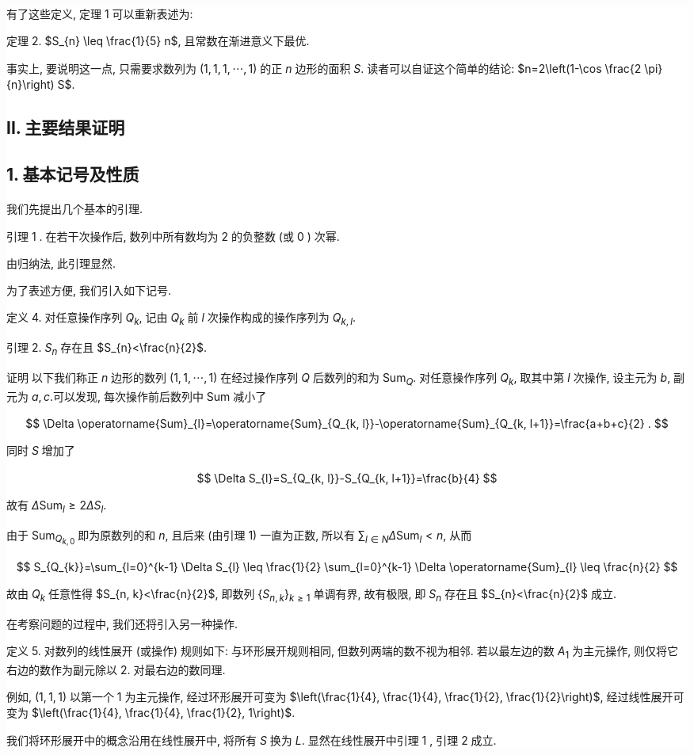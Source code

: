 有了这些定义, 定理 1 可以重新表述为:

定理 2. $S_{n} \leq \frac{1}{5} n$, 且常数在渐进意义下最优.

事实上, 要说明这一点, 只需要求数列为 $(1,1,1, \cdots, 1)$ 的正 $n$ 边形的面积 $S$. 读者可以自证这个简单的结论: $n=2\left(1-\cos \frac{2 \pi}{n}\right) S$.

## II. 主要结果证明

## 1. 基本记号及性质

我们先提出几个基本的引理.

引理 1 . 在若干次操作后, 数列中所有数均为 2 的负整数 (或 0 ) 次幂.

由归纳法, 此引理显然.

为了表述方便, 我们引入如下记号.

定义 4. 对任意操作序列 $Q_{k}$, 记由 $Q_{k}$ 前 $l$ 次操作构成的操作序列为 $Q_{k, l}$.

引理 2. $S_{n}$ 存在且 $S_{n}<\frac{n}{2}$.

证明 以下我们称正 $n$ 边形的数列 $(1,1, \cdots, 1)$ 在经过操作序列 $Q$ 后数列的和为 $\operatorname{Sum}_{Q}$. 对任意操作序列 $Q_{k}$, 取其中第 $l$ 次操作, 设主元为 $b$, 副元为 $a, c$.可以发现, 每次操作前后数列中 Sum 减小了

$$
\Delta \operatorname{Sum}_{l}=\operatorname{Sum}_{Q_{k, l}}-\operatorname{Sum}_{Q_{k, l+1}}=\frac{a+b+c}{2} .
$$

同时 $S$ 增加了

$$
\Delta S_{l}=S_{Q_{k, l}}-S_{Q_{k, l+1}}=\frac{b}{4}
$$

故有 $\Delta \mathrm{Sum}_{l} \geq 2 \Delta S_{l}$.

由于 $\operatorname{Sum}_{Q_{k, 0}}$ 即为原数列的和 $n$, 且后来 (由引理 1) 一直为正数, 所以有 $\sum_{l \in N} \Delta \operatorname{Sum}_{l}<n$, 从而

$$
S_{Q_{k}}=\sum_{l=0}^{k-1} \Delta S_{l} \leq \frac{1}{2} \sum_{l=0}^{k-1} \Delta \operatorname{Sum}_{l} \leq \frac{n}{2}
$$

故由 $Q_{k}$ 任意性得 $S_{n, k}<\frac{n}{2}$, 即数列 $\left\{S_{n, k}\right\}_{k \geq 1}$ 单调有界, 故有极限, 即 $S_{n}$ 存在且 $S_{n}<\frac{n}{2}$ 成立.

在考察问题的过程中, 我们还将引入另一种操作.

定义 5. 对数列的线性展开 (或操作) 规则如下: 与环形展开规则相同, 但数列两端的数不视为相邻. 若以最左边的数 $A_{1}$ 为主元操作, 则仅将它右边的数作为副元除以 2. 对最右边的数同理.

例如, $(1,1,1)$ 以第一个 1 为主元操作, 经过环形展开可变为 $\left(\frac{1}{4}, \frac{1}{4}, \frac{1}{2}, \frac{1}{2}\right)$, 经过线性展开可变为 $\left(\frac{1}{4}, \frac{1}{4}, \frac{1}{2}, 1\right)$.

我们将环形展开中的概念沿用在线性展开中, 将所有 $S$ 换为 $L$. 显然在线性展开中引理 1 , 引理 2 成立.
